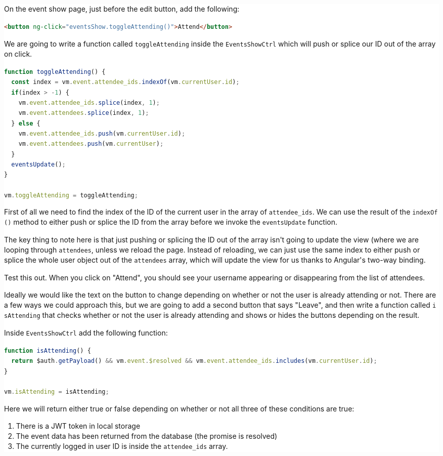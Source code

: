 On the event show page, just before the edit button, add the following:

```html
<button ng-click="eventsShow.toggleAttending()">Attend</button>
```

We are going to write a function called `toggleAttending` inside the `EventsShowCtrl` which will push or splice our ID out of the array on click.

```js
function toggleAttending() {
  const index = vm.event.attendee_ids.indexOf(vm.currentUser.id);
  if(index > -1) {
    vm.event.attendee_ids.splice(index, 1);
    vm.event.attendees.splice(index, 1);
  } else {
    vm.event.attendee_ids.push(vm.currentUser.id);
    vm.event.attendees.push(vm.currentUser);
  }
  eventsUpdate();
}

vm.toggleAttending = toggleAttending;
```

First of all we need to find the index of the ID of the current user in the array of `attendee_ids`. We can use the result of the `indexOf()` method to either push or splice the ID from the array before we invoke the `eventsUpdate` function.

The key thing to note here is that just pushing or splicing the ID out of the array isn't going to update the view (where we are looping through `attendees`, unless we reload the page. Instead of reloading, we can just use the same index to either push or splice the whole user object out of the `attendees` array, which will update the view for us thanks to Angular's two-way binding.

Test this out. When you click on "Attend", you should see your username appearing or disappearing from the list of attendees.

Ideally we would like the text on the button to change depending on whether or not the user is already attending or not. There are a few ways we could approach this, but we are going to add a second button that says "Leave", and then write a function called `isAttending` that checks whether or not the user is already attending and shows or hides the buttons depending on the result.

Inside `EventsShowCtrl` add the following function:

```js
function isAttending() {
  return $auth.getPayload() && vm.event.$resolved && vm.event.attendee_ids.includes(vm.currentUser.id);
}

vm.isAttending = isAttending;
```

Here we will return either true or false depending on whether or not all three of these conditions are true:

1. There is a JWT token in local storage
2. The event data has been returned from the database (the promise is resolved)
3. The currently logged in user ID is inside the `attendee_ids` array.
